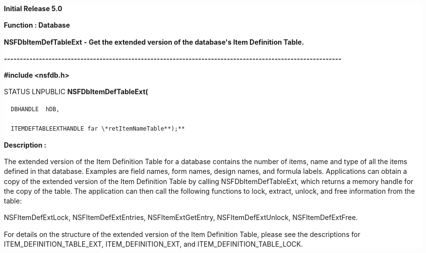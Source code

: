 









**Initial Release 5.0**



**Function : Database**



**NSFDbItemDefTableExt** **- Get the
extended version of the database's Item Definition Table.**


**----------------------------------------------------------------------------------------------------------**



**#include <nsfdb.h>**



STATUS
LNPUBLIC **NSFDbItemDefTableExt(**  

      DBHANDLE  hDB,  

      ITEMDEFTABLEEXTHANDLE far \*retItemNameTable**);**



**Description :**



The extended
version of the Item Definition Table for a database contains the number of
items, name and type of all the items defined in that database.  Examples are
field names, form names, design names, and formula labels.  Applications can
obtain a copy of the extended version of the Item Definition Table by calling
NSFDbItemDefTableExt, which returns a memory handle for the copy of the table. 
The application can then call the following functions to lock, extract, unlock,
and free information from the table:


 


       
NSFItemDefExtLock, NSFItemDefExtEntries, NSFItemExtGetEntry,
NSFItemDefExtUnlock, NSFItemDefExtFree.


  

For details on the structure of the extended version of the Item Definition
Table, please see the descriptions for ITEM\_DEFINITION\_TABLE\_EXT,  ITEM\_DEFINITION\_EXT,
and ITEM\_DEFINITION\_TABLE\_LOCK.


 

